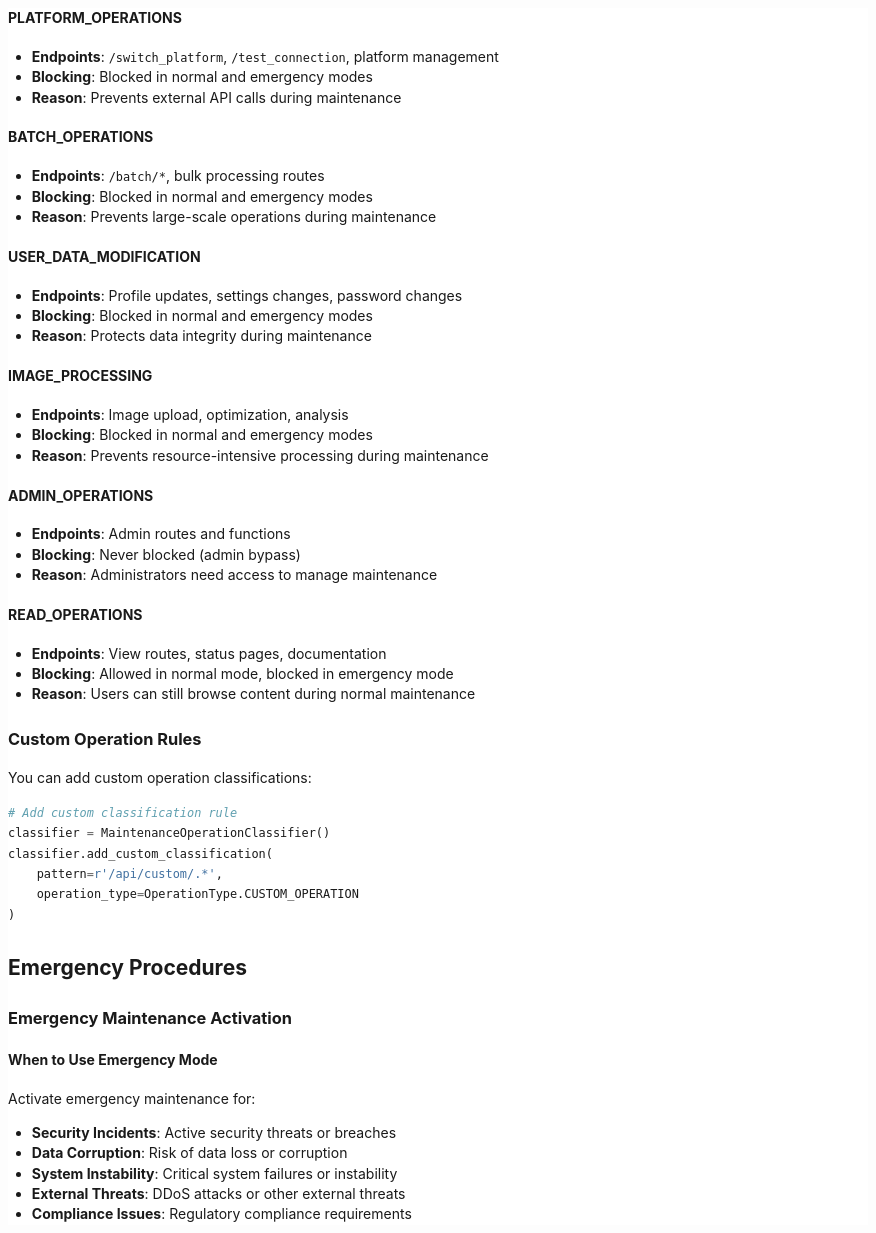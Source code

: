 #### PLATFORM_OPERATIONS
- **Endpoints**: `/switch_platform`, `/test_connection`, platform management
- **Blocking**: Blocked in normal and emergency modes
- **Reason**: Prevents external API calls during maintenance

#### BATCH_OPERATIONS
- **Endpoints**: `/batch/*`, bulk processing routes
- **Blocking**: Blocked in normal and emergency modes
- **Reason**: Prevents large-scale operations during maintenance

#### USER_DATA_MODIFICATION
- **Endpoints**: Profile updates, settings changes, password changes
- **Blocking**: Blocked in normal and emergency modes
- **Reason**: Protects data integrity during maintenance

#### IMAGE_PROCESSING
- **Endpoints**: Image upload, optimization, analysis
- **Blocking**: Blocked in normal and emergency modes
- **Reason**: Prevents resource-intensive processing during maintenance

#### ADMIN_OPERATIONS
- **Endpoints**: Admin routes and functions
- **Blocking**: Never blocked (admin bypass)
- **Reason**: Administrators need access to manage maintenance

#### READ_OPERATIONS
- **Endpoints**: View routes, status pages, documentation
- **Blocking**: Allowed in normal mode, blocked in emergency mode
- **Reason**: Users can still browse content during normal maintenance

### Custom Operation Rules

You can add custom operation classifications:

```python
# Add custom classification rule
classifier = MaintenanceOperationClassifier()
classifier.add_custom_classification(
    pattern=r'/api/custom/.*',
    operation_type=OperationType.CUSTOM_OPERATION
)
```

## Emergency Procedures

### Emergency Maintenance Activation

#### When to Use Emergency Mode

Activate emergency maintenance for:

- **Security Incidents**: Active security threats or breaches
- **Data Corruption**: Risk of data loss or corruption
- **System Instability**: Critical system failures or instability
- **External Threats**: DDoS attacks or other external threats
- **Compliance Issues**: Regulatory compliance requirements
